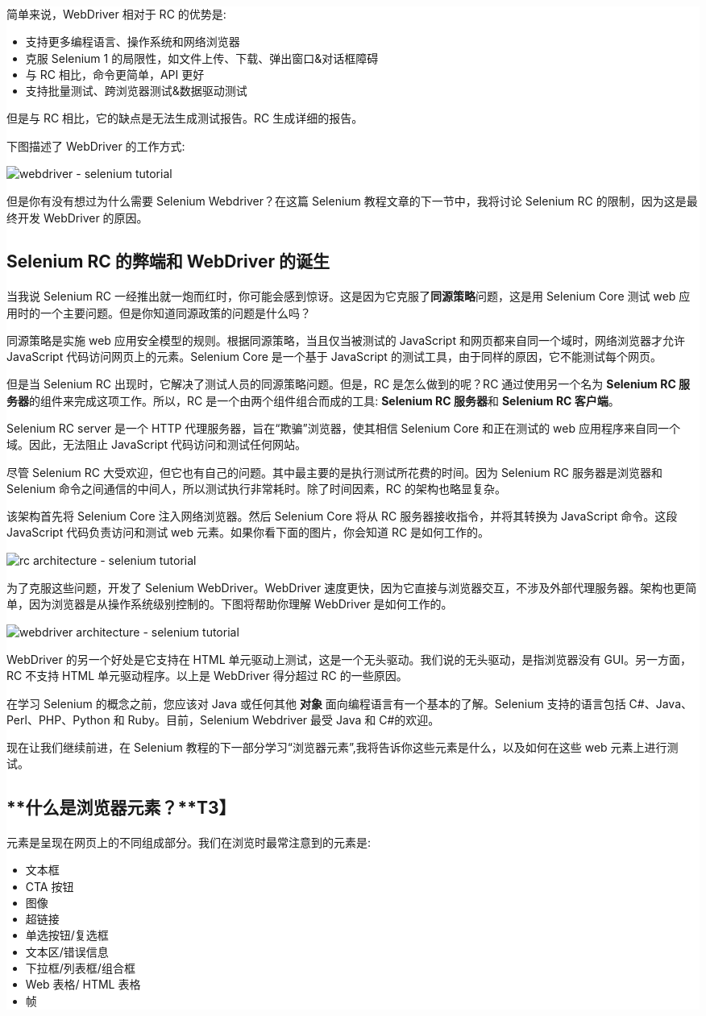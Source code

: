 简单来说，WebDriver 相对于 RC 的优势是:

*   支持更多编程语言、操作系统和网络浏览器
*   克服 Selenium 1 的局限性，如文件上传、下载、弹出窗口&对话框障碍
*   与 RC 相比，命令更简单，API 更好
*   支持批量测试、跨浏览器测试&数据驱动测试

但是与 RC 相比，它的缺点是无法生成测试报告。RC 生成详细的报告。

下图描述了 WebDriver 的工作方式:

![webdriver - selenium tutorial](../Images/18ef7dfe73efa4ab84a32b212c99fbfa.png)

但是你有没有想过为什么需要 Selenium Webdriver？在这篇 Selenium 教程文章的下一节中，我将讨论 Selenium RC 的限制，因为这是最终开发 WebDriver 的原因。

## **Selenium RC 的弊端和 WebDriver 的诞生**

当我说 Selenium RC 一经推出就一炮而红时，你可能会感到惊讶。这是因为它克服了**同源策略**问题，这是用 Selenium Core 测试 web 应用时的一个主要问题。但是你知道同源政策的问题是什么吗？

同源策略是实施 web 应用安全模型的规则。根据同源策略，当且仅当被测试的 JavaScript 和网页都来自同一个域时，网络浏览器才允许 JavaScript 代码访问网页上的元素。Selenium Core 是一个基于 JavaScript 的测试工具，由于同样的原因，它不能测试每个网页。

但是当 Selenium RC 出现时，它解决了测试人员的同源策略问题。但是，RC 是怎么做到的呢？RC 通过使用另一个名为 **Selenium RC 服务器**的组件来完成这项工作。所以，RC 是一个由两个组件组合而成的工具: **Selenium RC 服务器**和 **Selenium RC 客户端**。

Selenium RC server 是一个 HTTP 代理服务器，旨在“欺骗”浏览器，使其相信 Selenium Core 和正在测试的 web 应用程序来自同一个域。因此，无法阻止 JavaScript 代码访问和测试任何网站。

尽管 Selenium RC 大受欢迎，但它也有自己的问题。其中最主要的是执行测试所花费的时间。因为 Selenium RC 服务器是浏览器和 Selenium 命令之间通信的中间人，所以测试执行非常耗时。除了时间因素，RC 的架构也略显复杂。

该架构首先将 Selenium Core 注入网络浏览器。然后 Selenium Core 将从 RC 服务器接收指令，并将其转换为 JavaScript 命令。这段 JavaScript 代码负责访问和测试 web 元素。如果你看下面的图片，你会知道 RC 是如何工作的。

![rc architecture - selenium tutorial](../Images/e417303fc2cbcfc3245fbce868e455f1.png)

为了克服这些问题，开发了 Selenium WebDriver。WebDriver 速度更快，因为它直接与浏览器交互，不涉及外部代理服务器。架构也更简单，因为浏览器是从操作系统级别控制的。下图将帮助你理解 WebDriver 是如何工作的。

![webdriver architecture - selenium tutorial](../Images/c727690fddaf1fa7f0c86403afb0507d.png)

WebDriver 的另一个好处是它支持在 HTML 单元驱动上测试，这是一个无头驱动。我们说的无头驱动，是指浏览器没有 GUI。另一方面，RC 不支持 HTML 单元驱动程序。以上是 WebDriver 得分超过 RC 的一些原因。

在学习 Selenium 的概念之前，您应该对 Java 或任何其他 **对象** 面向编程语言有一个基本的了解。Selenium 支持的语言包括 C#、Java、Perl、PHP、Python 和 Ruby。目前，Selenium Webdriver 最受 Java 和 C#的欢迎。

现在让我们继续前进，在 Selenium 教程的下一部分学习“浏览器元素”,我将告诉你这些元素是什么，以及如何在这些 web 元素上进行测试。

## **什么是浏览器元素？**T3】

元素是呈现在网页上的不同组成部分。我们在浏览时最常注意到的元素是:

*   文本框
*   CTA 按钮
*   图像
*   超链接
*   单选按钮/复选框
*   文本区/错误信息
*   下拉框/列表框/组合框
*   Web 表格/ HTML 表格
*   帧
